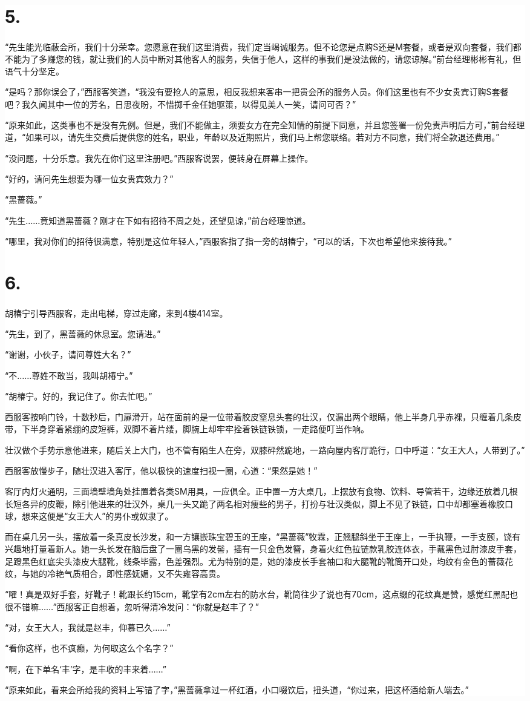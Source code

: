 # 5.


“先生能光临蔽会所，我们十分荣幸。您愿意在我们这里消费，我们定当竭诚服务。但不论您是点购S还是M套餐，或者是双向套餐，我们都不能为了多赚您的钱，就让我们的人员中断对其他客人的服务，失信于他人，这样的事我们是没法做的，请您谅解。”前台经理彬彬有礼，但语气十分坚定。

“是吗？那你误会了，”西服客笑道，“我没有要抢人的意思，相反我想来客串一把贵会所的服务人员。你们这里也有不少女贵宾订购S套餐吧？我久闻其中一位的芳名，日思夜盼，不惜掷千金任她驱策，以得见美人一笑，请问可否？”

“原来如此，这类事也不是没有先例。但是，我们不能做主，须要女方在完全知情的前提下同意，并且您签署一份免责声明后方可，”前台经理道，“如果可以，请先生交费后提供您的姓名，职业，年龄以及近期照片，我们马上帮您联络。若对方不同意，我们将全款退还费用。”

“没问题，十分乐意。我先在你们这里注册吧。”西服客说罢，便转身在屏幕上操作。

“好的，请问先生想要为哪一位女贵宾效力？”

“黑蔷薇。”

“先生……竟知道黑蔷薇？刚才在下如有招待不周之处，还望见谅，”前台经理惊道。

“哪里，我对你们的招待很满意，特别是这位年轻人，”西服客指了指一旁的胡椿宁，“可以的话，下次也希望他来接待我。”


# 6.


胡椿宁引导西服客，走出电梯，穿过走廊，来到4楼414室。

“先生，到了，黑蔷薇的休息室。您请进。”

“谢谢，小伙子，请问尊姓大名？”

“不……尊姓不敢当，我叫胡椿宁。”

“胡椿宁。好的，我记住了。你去忙吧。”

西服客按响门铃，十数秒后，门扉滑开，站在面前的是一位带着胶皮窒息头套的壮汉，仅漏出两个眼睛，他上半身几乎赤裸，只缠着几条皮带，下半身穿着紧绷的皮短裤，双脚不着片缕，脚腕上却牢牢拴着铁链铁锁，一走路便叮当作响。

壮汉做个手势示意他进来，随后关上大门，也不管有陌生人在旁，双膝砰然跪地，一路向屋内客厅跪行，口中呼道：“女王大人，人带到了。”

西服客放慢步子，随壮汉进入客厅，他以极快的速度扫视一圈，心道：“果然是她！”

客厅内灯火通明，三面墙壁墙角处挂置着各类SM用具，一应俱全。正中置一方大桌几，上摆放有食物、饮料、导管若干，边缘还放着几根长短各异的皮鞭，除引他进来的壮汉外，桌几一头又跪了两名相对瘦些的男子，打扮与壮汉类似，脚上不见了铁链，口中却都塞着橡胶口球，想来这便是“女王大人”的男仆或奴隶了。

而在桌几另一头，摆放着一条真皮长沙发，和一方镶嵌珠宝碧玉的王座，“黑蔷薇”牧霖，正翘腿斜坐于王座上，一手执鞭，一手支颐，饶有兴趣地打量着新人。她一头长发在脑后盘了一圈乌黑的发髻，插有一只金色发簪，身着火红色拉链款乳胶连体衣，手戴黑色过肘漆皮手套，足蹬黑色红底尖头漆皮大腿靴，线条毕露，色差强烈。尤为特别的是，她的漆皮长手套袖口和大腿靴的靴筒开口处，均纹有金色的蔷薇花纹，与她的冷艳气质相合，即性感妩媚，又不失雍容高贵。

“嚯！真是双好手套，好靴子！靴跟长约15cm，靴掌有2cm左右的防水台，靴筒往少了说也有70cm，这点缀的花纹真是赞，感觉红黑配也很不错嘛……”西服客正自想着，忽听得清冷发问：“你就是赵丰了？”

“对，女王大人，我就是赵丰，仰慕已久……”

“看你这样，也不疯癫，为何取这么个名字？”

“啊，在下单名‘丰’字，是丰收的丰来着……”

“原来如此，看来会所给我的资料上写错了字，”黑蔷薇拿过一杯红酒，小口啜饮后，扭头道，“你过来，把这杯酒给新人端去。”

